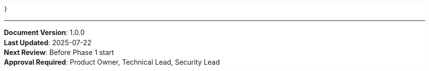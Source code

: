 ```typescript
}
```

---

**Document Version**: 1.0.0  
**Last Updated**: 2025-07-22  
**Next Review**: Before Phase 1 start  
**Approval Required**: Product Owner, Technical Lead, Security Lead